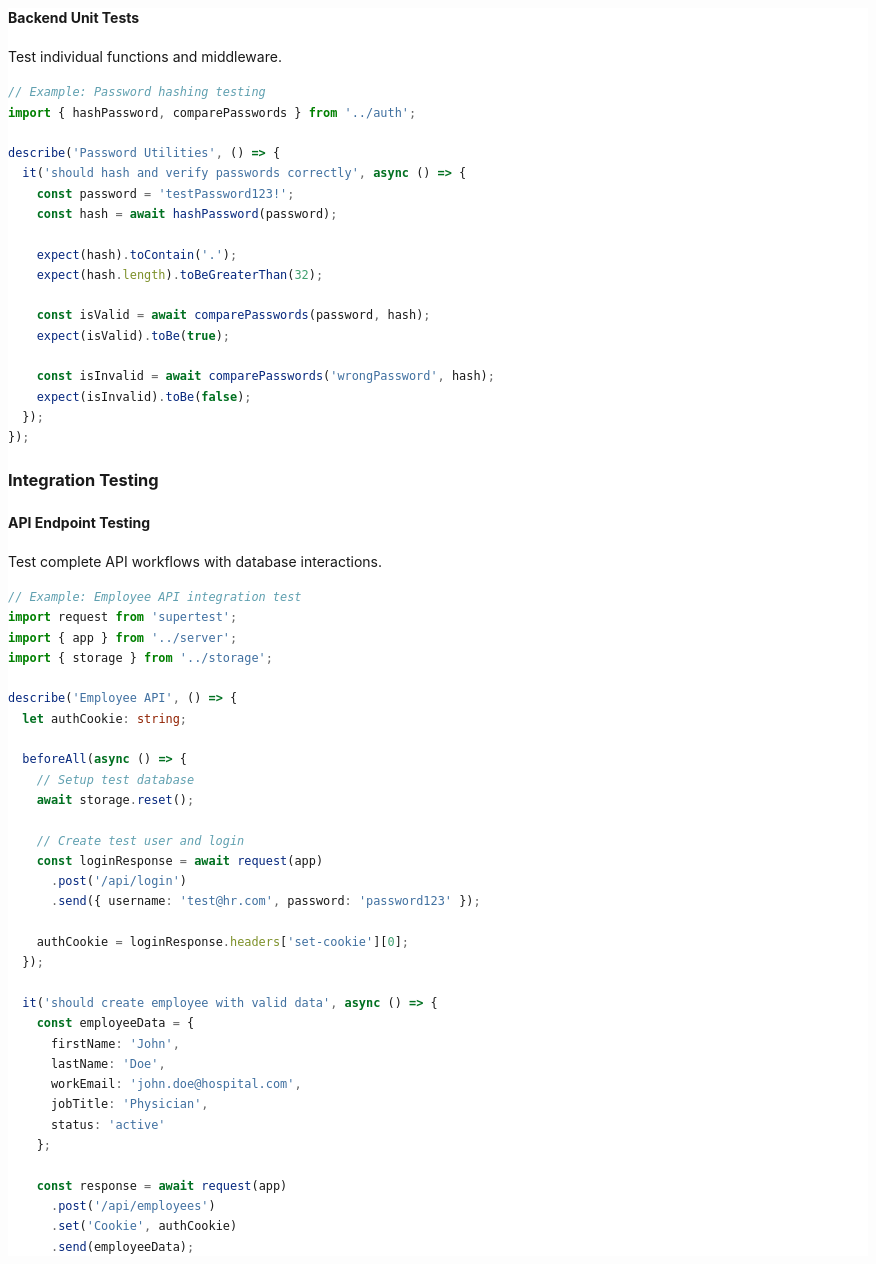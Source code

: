 #### Backend Unit Tests
Test individual functions and middleware.

```typescript
// Example: Password hashing testing
import { hashPassword, comparePasswords } from '../auth';

describe('Password Utilities', () => {
  it('should hash and verify passwords correctly', async () => {
    const password = 'testPassword123!';
    const hash = await hashPassword(password);
    
    expect(hash).toContain('.');
    expect(hash.length).toBeGreaterThan(32);
    
    const isValid = await comparePasswords(password, hash);
    expect(isValid).toBe(true);
    
    const isInvalid = await comparePasswords('wrongPassword', hash);
    expect(isInvalid).toBe(false);
  });
});
```

### Integration Testing

#### API Endpoint Testing
Test complete API workflows with database interactions.

```typescript
// Example: Employee API integration test
import request from 'supertest';
import { app } from '../server';
import { storage } from '../storage';

describe('Employee API', () => {
  let authCookie: string;
  
  beforeAll(async () => {
    // Setup test database
    await storage.reset();
    
    // Create test user and login
    const loginResponse = await request(app)
      .post('/api/login')
      .send({ username: 'test@hr.com', password: 'password123' });
    
    authCookie = loginResponse.headers['set-cookie'][0];
  });

  it('should create employee with valid data', async () => {
    const employeeData = {
      firstName: 'John',
      lastName: 'Doe',
      workEmail: 'john.doe@hospital.com',
      jobTitle: 'Physician',
      status: 'active'
    };

    const response = await request(app)
      .post('/api/employees')
      .set('Cookie', authCookie)
      .send(employeeData);

```